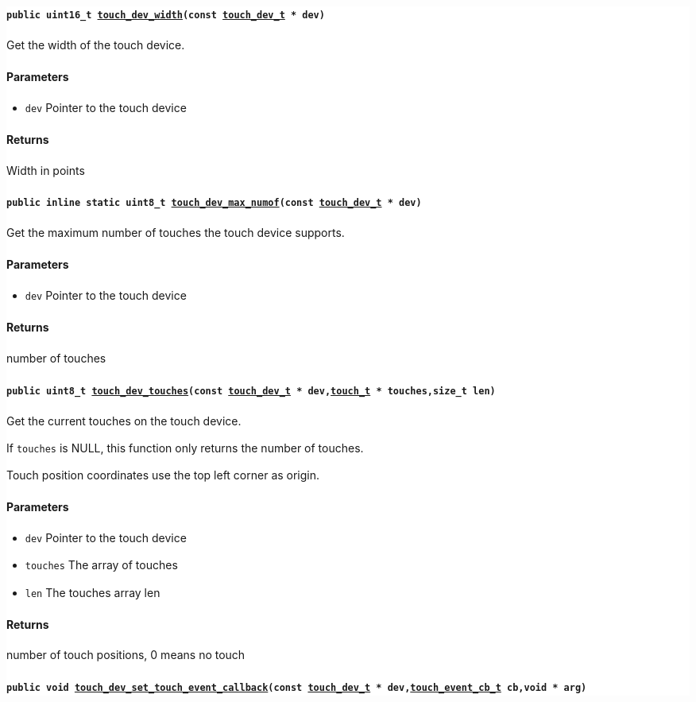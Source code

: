 #### `public uint16_t `[`touch_dev_width`](#group__drivers__touch__dev_1gad7b956040a98da46c1f4f854db60a0e0)`(const `[`touch_dev_t`](./doc/starlight-docs/src/content/docs/apidoc/api-undefined.md#group__drivers__touch__dev_1ga717c66ce86128285c1041c72d0861d06)` * dev)` 

Get the width of the touch device.

#### Parameters
* `dev` Pointer to the touch device

#### Returns
Width in points

#### `public inline static uint8_t `[`touch_dev_max_numof`](#group__drivers__touch__dev_1ga5a6ae7ce0c841318d8bb6df26c93d137)`(const `[`touch_dev_t`](./doc/starlight-docs/src/content/docs/apidoc/api-undefined.md#group__drivers__touch__dev_1ga717c66ce86128285c1041c72d0861d06)` * dev)` 

Get the maximum number of touches the touch device supports.

#### Parameters
* `dev` Pointer to the touch device

#### Returns
number of touches

#### `public uint8_t `[`touch_dev_touches`](#group__drivers__touch__dev_1ga7cfe2e0eab98131e8f90210e953a5e89)`(const `[`touch_dev_t`](./doc/starlight-docs/src/content/docs/apidoc/api-undefined.md#group__drivers__touch__dev_1ga717c66ce86128285c1041c72d0861d06)` * dev,`[`touch_t`](./doc/starlight-docs/src/content/docs/apidoc/api-drivers_touch_dev.md#structtouch__t)` * touches,size_t len)` 

Get the current touches on the touch device.

If `touches` is NULL, this function only returns the number of touches.

Touch position coordinates use the top left corner as origin.

#### Parameters
* `dev` Pointer to the touch device 

* `touches` The array of touches 

* `len` The touches array len 

#### Returns
number of touch positions, 0 means no touch

#### `public void `[`touch_dev_set_touch_event_callback`](#group__drivers__touch__dev_1gadfbc3fc4125810605a6815e9dbd7d653)`(const `[`touch_dev_t`](./doc/starlight-docs/src/content/docs/apidoc/api-undefined.md#group__drivers__touch__dev_1ga717c66ce86128285c1041c72d0861d06)` * dev,`[`touch_event_cb_t`](./doc/starlight-docs/src/content/docs/apidoc/api-undefined.md#group__drivers__touch__dev_1ga83870ac749c2cbc292043239697173a7)` cb,void * arg)` 
